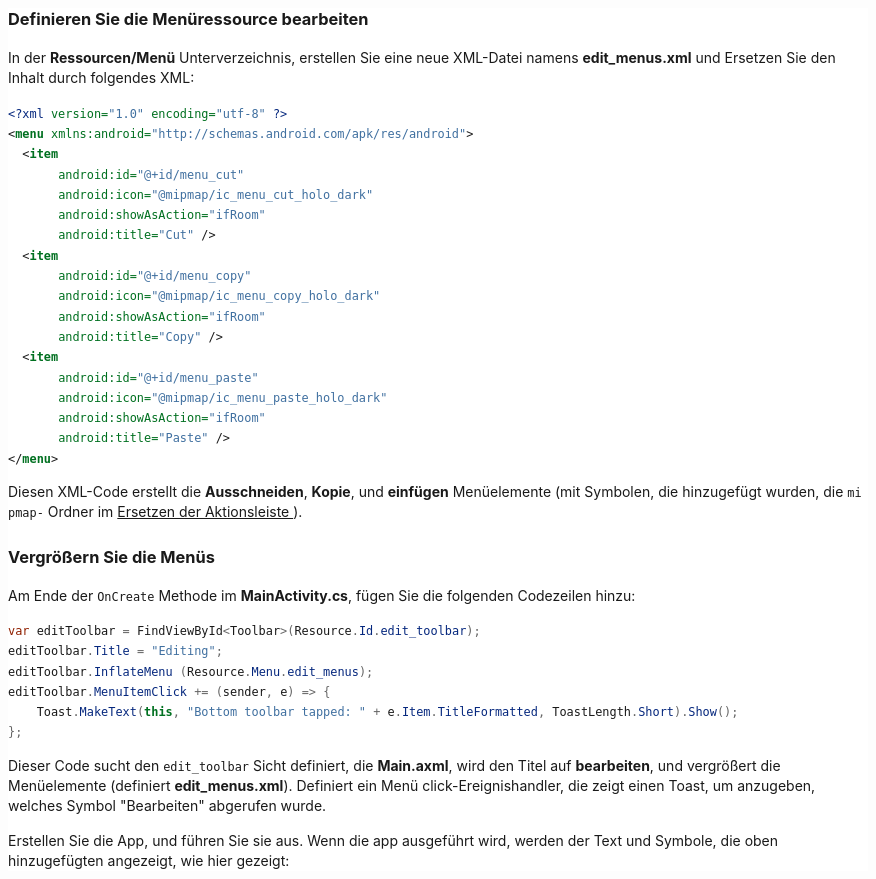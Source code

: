 

### <a name="define-the-edit-menu-resource"></a>Definieren Sie die Menüressource bearbeiten

In der **Ressourcen/Menü** Unterverzeichnis, erstellen Sie eine neue XML-Datei namens **edit_menus.xml** und Ersetzen Sie den Inhalt durch folgendes XML:

```xml
<?xml version="1.0" encoding="utf-8" ?>
<menu xmlns:android="http://schemas.android.com/apk/res/android">
  <item
       android:id="@+id/menu_cut"
       android:icon="@mipmap/ic_menu_cut_holo_dark"
       android:showAsAction="ifRoom"
       android:title="Cut" />
  <item
       android:id="@+id/menu_copy"
       android:icon="@mipmap/ic_menu_copy_holo_dark"
       android:showAsAction="ifRoom"
       android:title="Copy" />
  <item
       android:id="@+id/menu_paste"
       android:icon="@mipmap/ic_menu_paste_holo_dark"
       android:showAsAction="ifRoom"
       android:title="Paste" />
</menu>
```

Diesen XML-Code erstellt die **Ausschneiden**, **Kopie**, und **einfügen** Menüelemente (mit Symbolen, die hinzugefügt wurden, die `mipmap-` Ordner im [Ersetzen der Aktionsleiste ](~/android/user-interface/controls/tool-bar/replacing-the-action-bar.md)).



### <a name="inflate-the-menus"></a>Vergrößern Sie die Menüs

Am Ende der `OnCreate` Methode im **MainActivity.cs**, fügen Sie die folgenden Codezeilen hinzu: 

```csharp
var editToolbar = FindViewById<Toolbar>(Resource.Id.edit_toolbar);
editToolbar.Title = "Editing";
editToolbar.InflateMenu (Resource.Menu.edit_menus);
editToolbar.MenuItemClick += (sender, e) => {
    Toast.MakeText(this, "Bottom toolbar tapped: " + e.Item.TitleFormatted, ToastLength.Short).Show();
};
```

Dieser Code sucht den `edit_toolbar` Sicht definiert, die **Main.axml**, wird den Titel auf **bearbeiten**, und vergrößert die Menüelemente (definiert **edit_menus.xml**). Definiert ein Menü click-Ereignishandler, die zeigt einen Toast, um anzugeben, welches Symbol "Bearbeiten" abgerufen wurde. 

Erstellen Sie die App, und führen Sie sie aus. Wenn die app ausgeführt wird, werden der Text und Symbole, die oben hinzugefügten angezeigt, wie hier gezeigt: 
